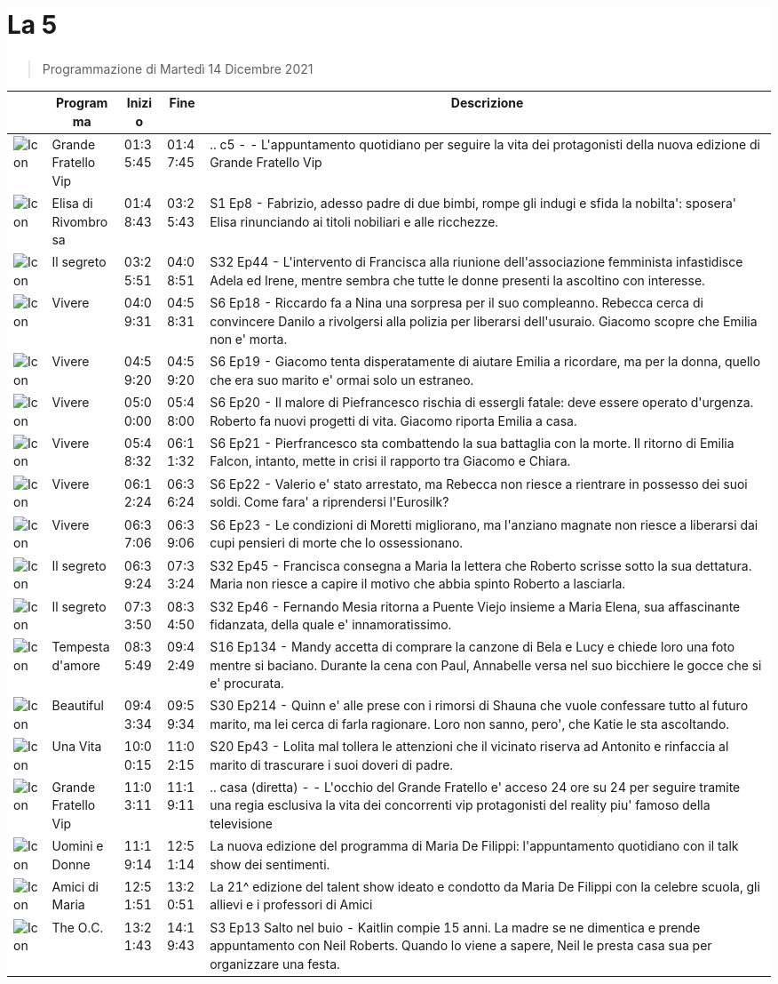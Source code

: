 # La 5
> Programmazione di Martedì 14 Dicembre 2021

||Programma|Inizio|Fine|Descrizione|
|---|---|---|---|---|
|![Icon](https://guidatv.sky.it/uuid/88ff6165-5b8c-43bc-aed5-e56fc1ce327c/cover?md5ChecksumParam=2cb0878cc752beecb14b871c71909369)|Grande Fratello Vip|01:35:45|01:47:45|.. c5 - - L&#039;appuntamento quotidiano per seguire la vita dei protagonisti della nuova edizione di Grande Fratello Vip
|![Icon](https://guidatv.sky.it/uuid/eff97f52-145d-4693-9efd-b496af774220/cover?md5ChecksumParam=3ce46f6dcc7e18413edd50c35023ed3e)|Elisa di Rivombrosa|01:48:43|03:25:43|S1 Ep8 - Fabrizio, adesso padre di due bimbi, rompe gli indugi e sfida la nobilta&#039;: sposera&#039; Elisa rinunciando ai titoli nobiliari e alle ricchezze.
|![Icon](https://guidatv.sky.it/uuid/3011dc4a-31cc-4371-87ad-be64dbe4b479/cover?md5ChecksumParam=ab30ce788b92b875e5b2b4a9570a643a)|Il segreto|03:25:51|04:08:51|S32 Ep44 - L&#039;intervento di Francisca alla riunione dell&#039;associazione femminista infastidisce Adela ed Irene, mentre sembra che tutte le donne presenti la ascoltino con interesse.
|![Icon](https://guidatv.sky.it/uuid/b9db7d25-d90c-4569-89f0-ba7643bfb62f/cover?md5ChecksumParam=167c6cb3ce222b3ad4df17e32b1107be)|Vivere|04:09:31|04:58:31|S6 Ep18 - Riccardo fa a Nina una sorpresa per il suo compleanno. Rebecca cerca di convincere Danilo a rivolgersi alla polizia per liberarsi dell&#039;usuraio. Giacomo scopre che Emilia non e&#039; morta.
|![Icon](https://guidatv.sky.it/uuid/2ae7bcb4-00c9-4ce0-9714-26ef90327e58/cover?md5ChecksumParam=167c6cb3ce222b3ad4df17e32b1107be)|Vivere|04:59:20|04:59:20|S6 Ep19 - Giacomo tenta disperatamente di aiutare Emilia a ricordare, ma per la donna, quello che era suo marito e&#039; ormai solo un estraneo.
|![Icon](https://guidatv.sky.it/uuid/78cfcfcd-3481-48b7-b543-c74088bf73d1/cover?md5ChecksumParam=167c6cb3ce222b3ad4df17e32b1107be)|Vivere|05:00:00|05:48:00|S6 Ep20 - Il malore di Piefrancesco rischia di essergli fatale: deve essere operato d&#039;urgenza. Roberto fa nuovi progetti di vita. Giacomo riporta Emilia a casa.
|![Icon](https://guidatv.sky.it/uuid/2f75407b-c59c-49f4-a632-63a9a426a6db/cover?md5ChecksumParam=167c6cb3ce222b3ad4df17e32b1107be)|Vivere|05:48:32|06:11:32|S6 Ep21 - Pierfrancesco sta combattendo la sua battaglia con la morte. Il ritorno di Emilia Falcon, intanto, mette in crisi il rapporto tra Giacomo e Chiara.
|![Icon](https://guidatv.sky.it/uuid/07bc585f-bfcc-4219-b61c-d94d18dbbfad/cover?md5ChecksumParam=167c6cb3ce222b3ad4df17e32b1107be)|Vivere|06:12:24|06:36:24|S6 Ep22 - Valerio e&#039; stato arrestato, ma Rebecca non riesce a rientrare in possesso dei suoi soldi. Come fara&#039; a riprendersi l&#039;Eurosilk?
|![Icon](https://guidatv.sky.it/uuid/038c87c3-d387-4af4-a412-a8e287a1b971/cover?md5ChecksumParam=167c6cb3ce222b3ad4df17e32b1107be)|Vivere|06:37:06|06:39:06|S6 Ep23 - Le condizioni di Moretti migliorano, ma l&#039;anziano magnate non riesce a liberarsi dai cupi pensieri di morte che lo ossessionano.
|![Icon](https://guidatv.sky.it/uuid/275643aa-87e4-4650-accf-fcc47b21c2bf/cover?md5ChecksumParam=ab30ce788b92b875e5b2b4a9570a643a)|Il segreto|06:39:24|07:33:24|S32 Ep45 - Francisca consegna a Maria la lettera che Roberto scrisse sotto la sua dettatura. Maria non riesce a capire il motivo che abbia spinto Roberto a lasciarla.
|![Icon](https://guidatv.sky.it/uuid/92fadc64-3f1e-490c-b8d6-a903b02bab6e/cover?md5ChecksumParam=ab30ce788b92b875e5b2b4a9570a643a)|Il segreto|07:33:50|08:34:50|S32 Ep46 - Fernando Mesia ritorna a Puente Viejo insieme a Maria Elena, sua affascinante fidanzata, della quale e&#039; innamoratissimo.
|![Icon](https://guidatv.sky.it/uuid/545ce61d-ca6c-4730-83d2-445c4a6aa9a9/cover?md5ChecksumParam=b6a5bc312d5aa8ca9902b755b7c53716)|Tempesta d&#039;amore|08:35:49|09:42:49|S16 Ep134 - Mandy accetta di comprare la canzone di Bela e Lucy e chiede loro una foto mentre si baciano. Durante la cena con Paul, Annabelle versa nel suo bicchiere le gocce che si e&#039; procurata.
|![Icon](https://guidatv.sky.it/uuid/aa14393c-1ec0-4d72-bed5-1174e8ee78b7/cover?md5ChecksumParam=e2f8a3b5f9d6693427d104cd18060841)|Beautiful|09:43:34|09:59:34|S30 Ep214 - Quinn e&#039; alle prese con i rimorsi di Shauna che vuole confessare tutto al futuro marito, ma lei cerca di farla ragionare. Loro non sanno, pero&#039;, che Katie le sta ascoltando.
|![Icon](https://guidatv.sky.it/uuid/5202e2b6-a0ac-43d3-a502-c42fa56b97a0/cover?md5ChecksumParam=20dd94a8530b7bbfd18d2a201cbb4452)|Una Vita|10:00:15|11:02:15|S20 Ep43 - Lolita mal tollera le attenzioni che il vicinato riserva ad Antonito e rinfaccia al marito di trascurare i suoi doveri di padre.
|![Icon](https://guidatv.sky.it/uuid/1acd8fee-747e-4357-882e-26361aef049c/cover?md5ChecksumParam=c3a04be059df8708319b8a1204b0381a)|Grande Fratello Vip|11:03:11|11:19:11|.. casa (diretta) - - L&#039;occhio del Grande Fratello e&#039; acceso 24 ore su 24 per seguire tramite una regia esclusiva la vita dei concorrenti vip protagonisti del reality piu&#039; famoso della televisione
|![Icon](https://guidatv.sky.it/uuid/bffba1d0-5938-4897-b3eb-b493e9abefca/cover?md5ChecksumParam=57e6835b11d3e9929c10e0551f7b6634)|Uomini e Donne|11:19:14|12:51:14|La nuova edizione del programma di Maria De Filippi: l&#039;appuntamento quotidiano con il talk show dei sentimenti.
|![Icon](https://guidatv.sky.it/uuid/7dd5895f-9ae6-47bd-8d87-9c199bf3ad03/cover?md5ChecksumParam=697fb21f4f60351ee23c2098e83e3286)|Amici di Maria|12:51:51|13:20:51|La 21^ edizione del talent show ideato e condotto da Maria De Filippi con la celebre scuola, gli allievi e i professori di Amici
|![Icon](https://guidatv.sky.it/uuid/b4b1a186-0e75-4a07-913d-b4d12d5341b7/cover?md5ChecksumParam=2a206617b687584856626c77b31165c6)|The O.C.|13:21:43|14:19:43|S3 Ep13 Salto nel buio - Kaitlin compie 15 anni. La madre se ne dimentica e prende appuntamento con Neil Roberts. Quando lo viene a sapere, Neil le presta casa sua per organizzare una festa.